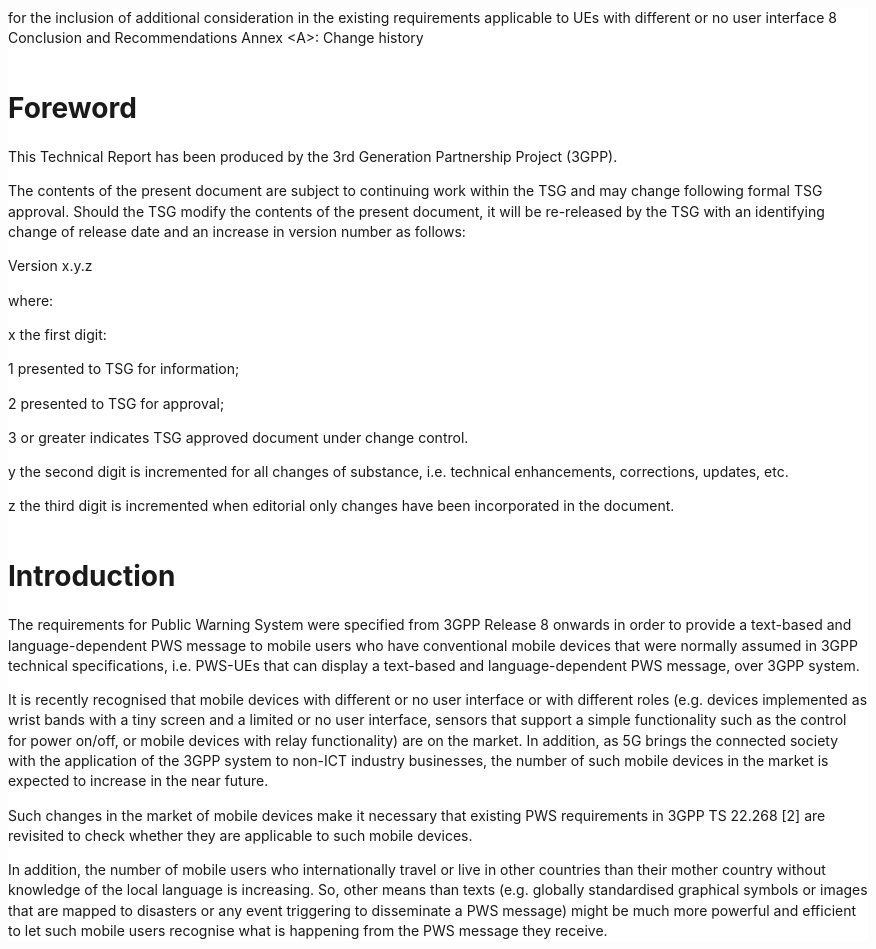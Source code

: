 for the inclusion of additional consideration in the existing
requirements applicable to UEs with different or no user interface 8
Conclusion and Recommendations Annex \<A\>: Change history

Foreword
========

This Technical Report has been produced by the 3rd Generation
Partnership Project (3GPP).

The contents of the present document are subject to continuing work
within the TSG and may change following formal TSG approval. Should the
TSG modify the contents of the present document, it will be re-released
by the TSG with an identifying change of release date and an increase in
version number as follows:

Version x.y.z

where:

x the first digit:

1 presented to TSG for information;

2 presented to TSG for approval;

3 or greater indicates TSG approved document under change control.

y the second digit is incremented for all changes of substance, i.e.
technical enhancements, corrections, updates, etc.

z the third digit is incremented when editorial only changes have been
incorporated in the document.

Introduction
============

The requirements for Public Warning System were specified from 3GPP
Release 8 onwards in order to provide a text-based and
language-dependent PWS message to mobile users who have conventional
mobile devices that were normally assumed in 3GPP technical
specifications, i.e. PWS-UEs that can display a text-based and
language-dependent PWS message, over 3GPP system.

It is recently recognised that mobile devices with different or no user
interface or with different roles (e.g. devices implemented as wrist
bands with a tiny screen and a limited or no user interface, sensors
that support a simple functionality such as the control for power
on/off, or mobile devices with relay functionality) are on the market.
In addition, as 5G brings the connected society with the application of
the 3GPP system to non-ICT industry businesses, the number of such
mobile devices in the market is expected to increase in the near future.

Such changes in the market of mobile devices make it necessary that
existing PWS requirements in 3GPP TS 22.268 \[2\] are revisited to check
whether they are applicable to such mobile devices.

In addition, the number of mobile users who internationally travel or
live in other countries than their mother country without knowledge of
the local language is increasing. So, other means than texts (e.g.
globally standardised graphical symbols or images that are mapped to
disasters or any event triggering to disseminate a PWS message) might be
much more powerful and efficient to let such mobile users recognise what
is happening from the PWS message they receive.

